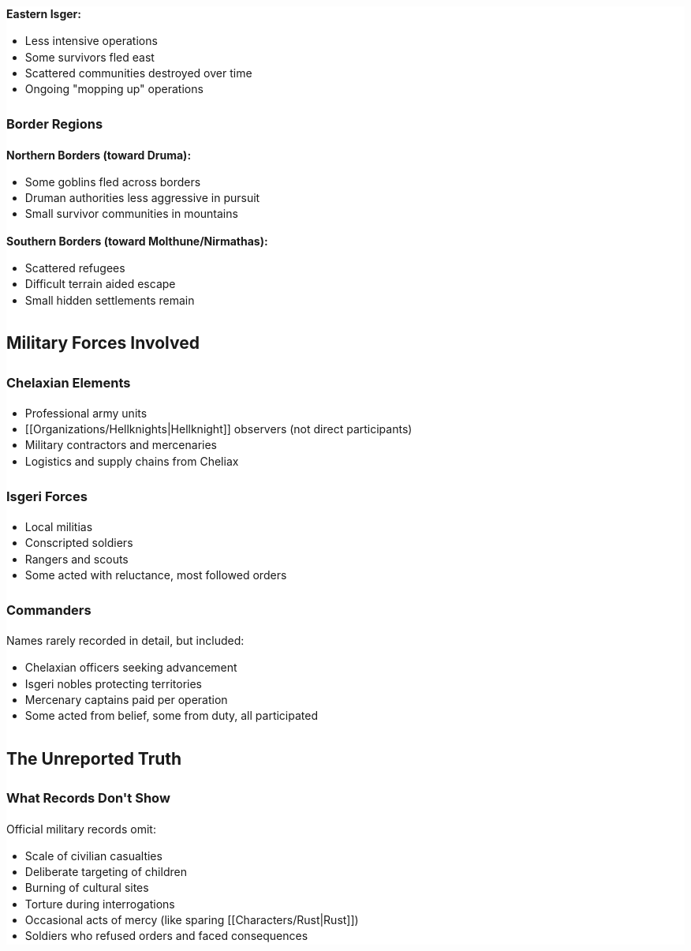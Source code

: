 **Eastern Isger:**
- Less intensive operations
- Some survivors fled east
- Scattered communities destroyed over time
- Ongoing "mopping up" operations

### Border Regions
**Northern Borders (toward Druma):**
- Some goblins fled across borders
- Druman authorities less aggressive in pursuit
- Small survivor communities in mountains

**Southern Borders (toward Molthune/Nirmathas):**
- Scattered refugees
- Difficult terrain aided escape
- Small hidden settlements remain

## Military Forces Involved

### Chelaxian Elements
- Professional army units
- [[Organizations/Hellknights|Hellknight]] observers (not direct participants)
- Military contractors and mercenaries
- Logistics and supply chains from Cheliax

### Isgeri Forces
- Local militias
- Conscripted soldiers
- Rangers and scouts
- Some acted with reluctance, most followed orders

### Commanders
Names rarely recorded in detail, but included:
- Chelaxian officers seeking advancement
- Isgeri nobles protecting territories
- Mercenary captains paid per operation
- Some acted from belief, some from duty, all participated

## The Unreported Truth

### What Records Don't Show
Official military records omit:
- Scale of civilian casualties
- Deliberate targeting of children
- Burning of cultural sites
- Torture during interrogations
- Occasional acts of mercy (like sparing [[Characters/Rust|Rust]])
- Soldiers who refused orders and faced consequences

